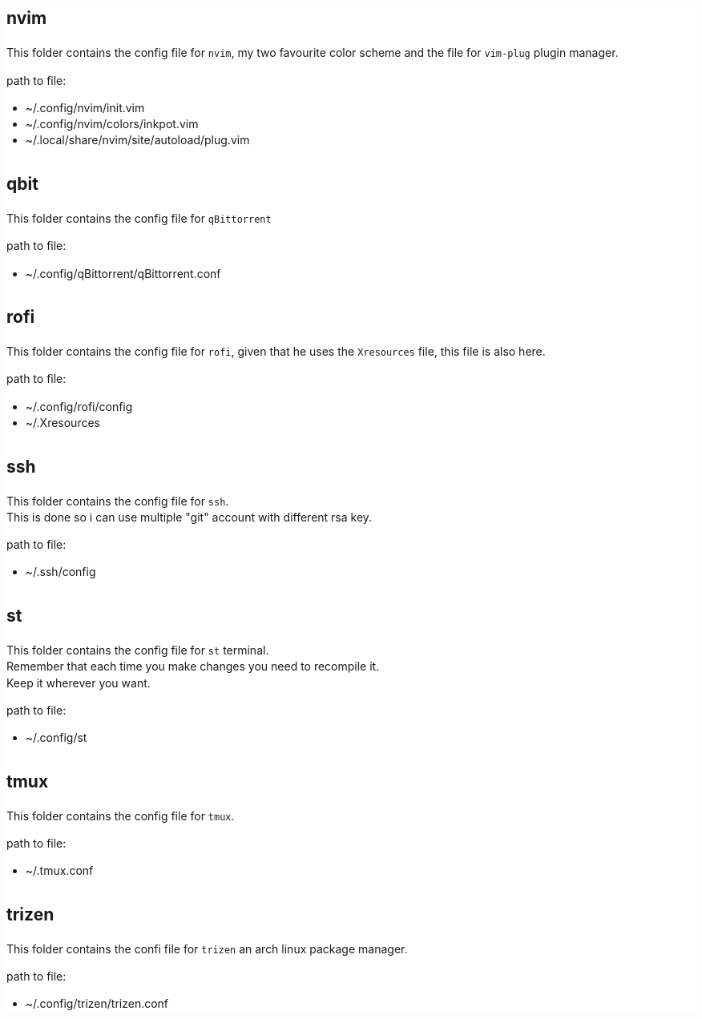 ## nvim
This folder contains the config file for `nvim`, my two favourite color scheme
and the file for `vim-plug` plugin manager.

path to file:
- ~/.config/nvim/init.vim
- ~/.config/nvim/colors/inkpot.vim
- ~/.local/share/nvim/site/autoload/plug.vim

## qbit
This folder contains the config file for `qBittorrent`

path to file:
- ~/.config/qBittorrent/qBittorrent.conf

## rofi
This folder contains the config file for `rofi`, given that he uses the
`Xresources` file, this file is also here.

path to file:
- ~/.config/rofi/config
- ~/.Xresources

## ssh
This folder contains the config file for `ssh`.  
This is done so i can use multiple "git" account with different rsa key.

path to file:
- ~/.ssh/config

## st
This folder contains the config file for `st` terminal.  
Remember that each time you make changes you need to recompile it.  
Keep it wherever you want.

path to file:
- ~/.config/st

## tmux
This folder contains the config file for `tmux`.

path to file:
- ~/.tmux.conf

## trizen
This folder contains the confi file for `trizen` an arch linux package manager.

path to file:
- ~/.config/trizen/trizen.conf
